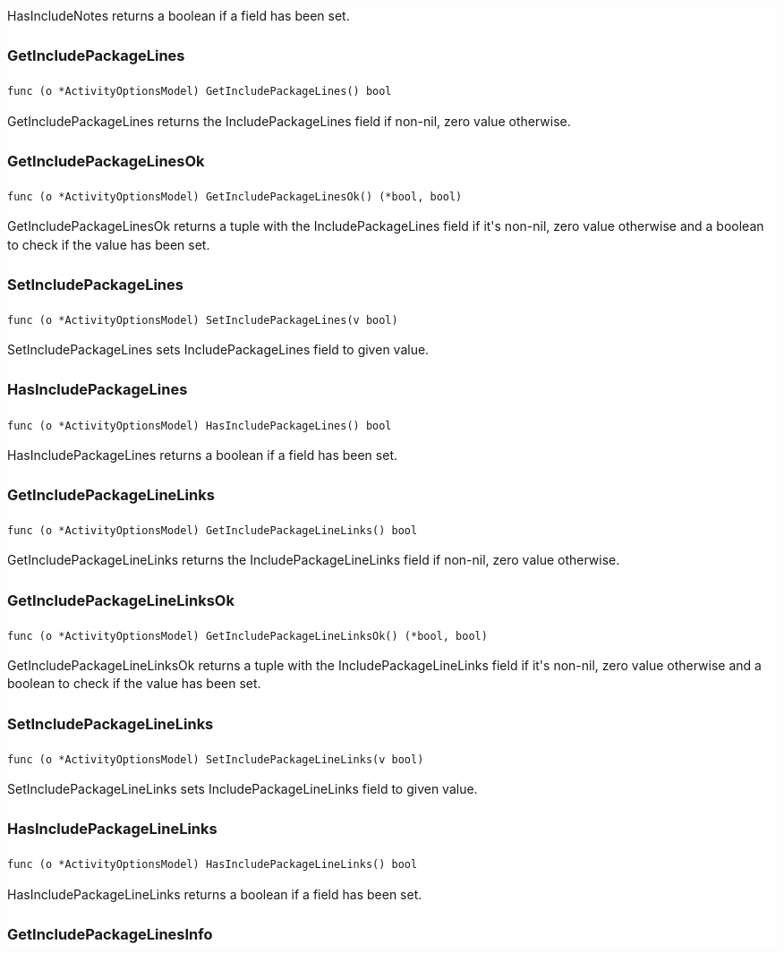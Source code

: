 HasIncludeNotes returns a boolean if a field has been set.

### GetIncludePackageLines

`func (o *ActivityOptionsModel) GetIncludePackageLines() bool`

GetIncludePackageLines returns the IncludePackageLines field if non-nil, zero value otherwise.

### GetIncludePackageLinesOk

`func (o *ActivityOptionsModel) GetIncludePackageLinesOk() (*bool, bool)`

GetIncludePackageLinesOk returns a tuple with the IncludePackageLines field if it's non-nil, zero value otherwise
and a boolean to check if the value has been set.

### SetIncludePackageLines

`func (o *ActivityOptionsModel) SetIncludePackageLines(v bool)`

SetIncludePackageLines sets IncludePackageLines field to given value.

### HasIncludePackageLines

`func (o *ActivityOptionsModel) HasIncludePackageLines() bool`

HasIncludePackageLines returns a boolean if a field has been set.

### GetIncludePackageLineLinks

`func (o *ActivityOptionsModel) GetIncludePackageLineLinks() bool`

GetIncludePackageLineLinks returns the IncludePackageLineLinks field if non-nil, zero value otherwise.

### GetIncludePackageLineLinksOk

`func (o *ActivityOptionsModel) GetIncludePackageLineLinksOk() (*bool, bool)`

GetIncludePackageLineLinksOk returns a tuple with the IncludePackageLineLinks field if it's non-nil, zero value otherwise
and a boolean to check if the value has been set.

### SetIncludePackageLineLinks

`func (o *ActivityOptionsModel) SetIncludePackageLineLinks(v bool)`

SetIncludePackageLineLinks sets IncludePackageLineLinks field to given value.

### HasIncludePackageLineLinks

`func (o *ActivityOptionsModel) HasIncludePackageLineLinks() bool`

HasIncludePackageLineLinks returns a boolean if a field has been set.

### GetIncludePackageLinesInfo
